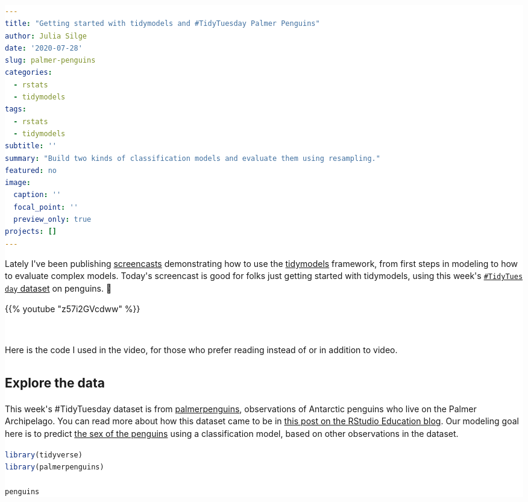 ```yaml
---
title: "Getting started with tidymodels and #TidyTuesday Palmer Penguins"
author: Julia Silge
date: '2020-07-28'
slug: palmer-penguins
categories:
  - rstats
  - tidymodels
tags:
  - rstats
  - tidymodels
subtitle: ''
summary: "Build two kinds of classification models and evaluate them using resampling."
featured: no
image:
  caption: ''
  focal_point: ''
  preview_only: true
projects: []
---
```





Lately I've been publishing [screencasts](https://juliasilge.com/category/tidymodels/) demonstrating how to use the [tidymodels](https://www.tidymodels.org/) framework, from first steps in modeling to how to evaluate complex models. Today's screencast is good for folks just getting started with tidymodels, using this week's [`#TidyTuesday` dataset](https://github.com/rfordatascience/tidytuesday) on penguins. 🐧

{{% youtube "z57i2GVcdww" %}}

</br>

Here is the code I used in the video, for those who prefer reading instead of or in addition to video.

## Explore the data

This week's #TidyTuesday dataset is from [palmerpenguins](https://allisonhorst.github.io/palmerpenguins/), observations of Antarctic penguins who live on the Palmer Archipelago. You can read more about how this dataset came to be in [this post on the RStudio Education blog](https://education.rstudio.com/blog/2020/07/palmerpenguins-cran/). Our modeling goal here is to predict [the sex of the penguins](https://github.com/rfordatascience/tidytuesday/blob/master/data/2020/2020-07-28/readme.md) using a classification model, based on other observations in the dataset.


```r
library(tidyverse)
library(palmerpenguins)

penguins
```
